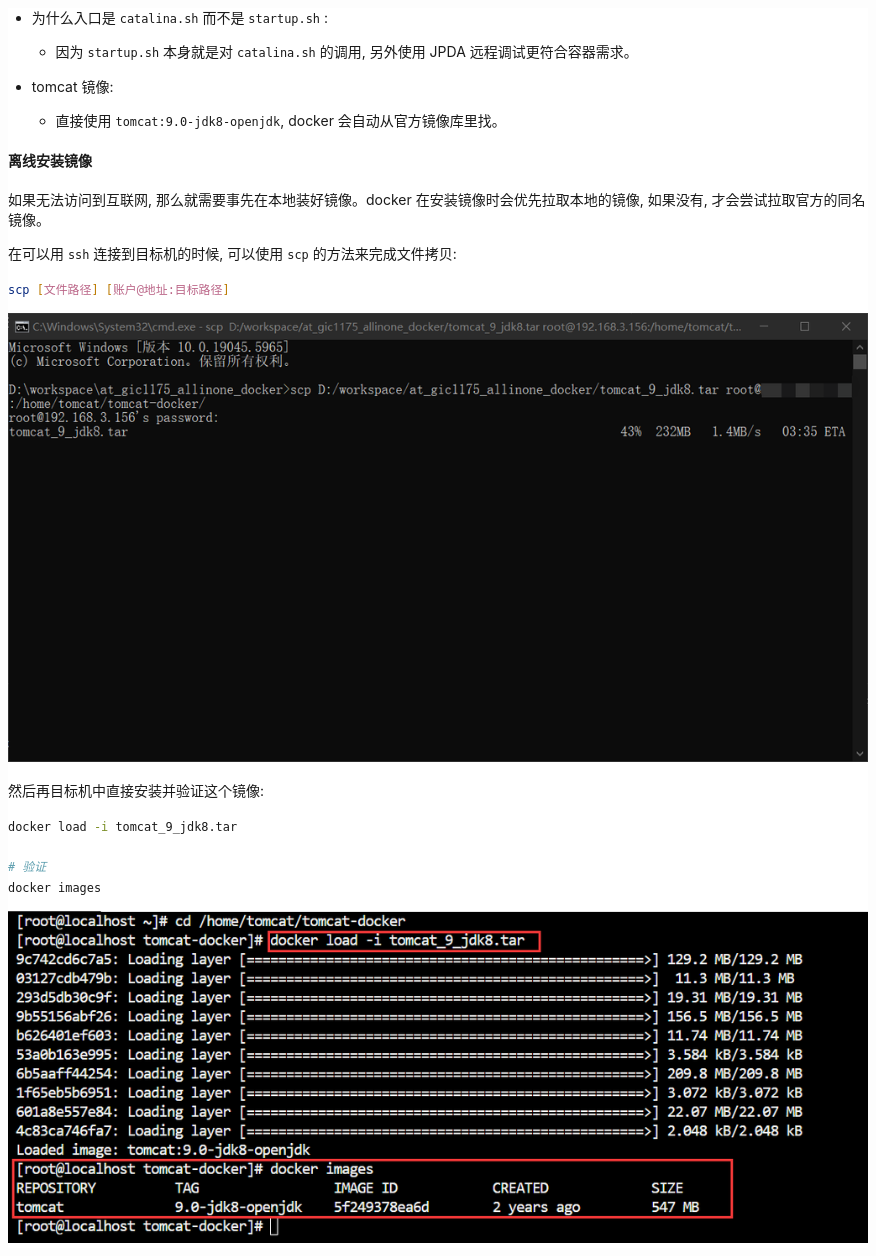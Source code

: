 -   为什么入口是 `catalina.sh` 而不是 `startup.sh` :
    -   因为 `startup.sh` 本身就是对 `catalina.sh` 的调用, 另外使用 JPDA 远程调试更符合容器需求。

-   tomcat 镜像:
    -   直接使用 `tomcat:9.0-jdk8-openjdk`, docker 会自动从官方镜像库里找。

#### 离线安装镜像

如果无法访问到互联网, 那么就需要事先在本地装好镜像。docker 在安装镜像时会优先拉取本地的镜像, 如果没有, 才会尝试拉取官方的同名镜像。

在可以用 `ssh` 连接到目标机的时候, 可以使用 `scp` 的方法来完成文件拷贝:

```bash
scp [文件路径] [账户@地址:目标路径]
```

![1.png](1.png)

然后再目标机中直接安装并验证这个镜像:

``` bash
docker load -i tomcat_9_jdk8.tar

# 验证
docker images
```

![2.png](2.png)